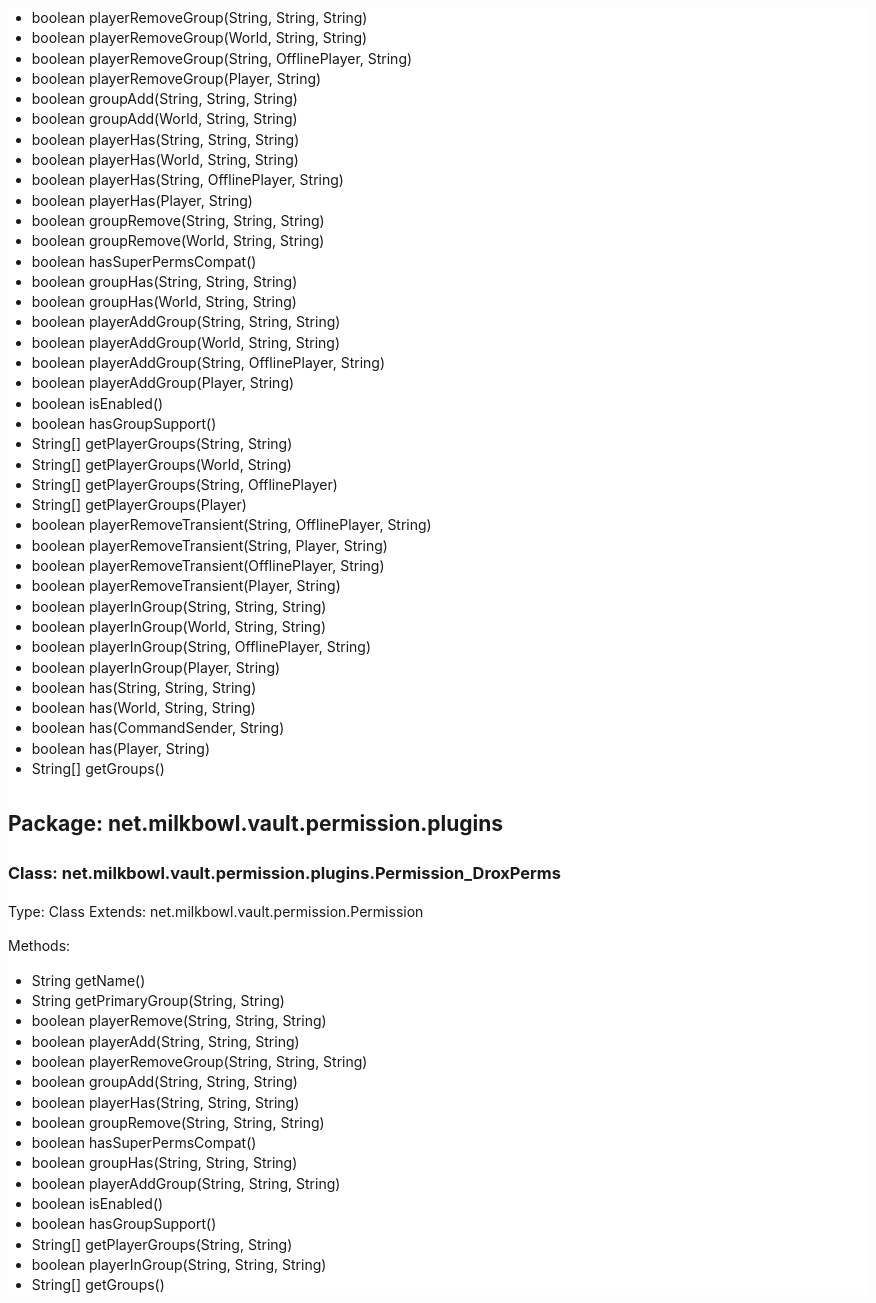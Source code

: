 - boolean playerRemoveGroup(String, String, String)
- boolean playerRemoveGroup(World, String, String)
- boolean playerRemoveGroup(String, OfflinePlayer, String)
- boolean playerRemoveGroup(Player, String)
- boolean groupAdd(String, String, String)
- boolean groupAdd(World, String, String)
- boolean playerHas(String, String, String)
- boolean playerHas(World, String, String)
- boolean playerHas(String, OfflinePlayer, String)
- boolean playerHas(Player, String)
- boolean groupRemove(String, String, String)
- boolean groupRemove(World, String, String)
- boolean hasSuperPermsCompat()
- boolean groupHas(String, String, String)
- boolean groupHas(World, String, String)
- boolean playerAddGroup(String, String, String)
- boolean playerAddGroup(World, String, String)
- boolean playerAddGroup(String, OfflinePlayer, String)
- boolean playerAddGroup(Player, String)
- boolean isEnabled()
- boolean hasGroupSupport()
- String[] getPlayerGroups(String, String)
- String[] getPlayerGroups(World, String)
- String[] getPlayerGroups(String, OfflinePlayer)
- String[] getPlayerGroups(Player)
- boolean playerRemoveTransient(String, OfflinePlayer, String)
- boolean playerRemoveTransient(String, Player, String)
- boolean playerRemoveTransient(OfflinePlayer, String)
- boolean playerRemoveTransient(Player, String)
- boolean playerInGroup(String, String, String)
- boolean playerInGroup(World, String, String)
- boolean playerInGroup(String, OfflinePlayer, String)
- boolean playerInGroup(Player, String)
- boolean has(String, String, String)
- boolean has(World, String, String)
- boolean has(CommandSender, String)
- boolean has(Player, String)
- String[] getGroups()

## Package: net.milkbowl.vault.permission.plugins

### Class: net.milkbowl.vault.permission.plugins.Permission_DroxPerms
Type: Class
Extends: net.milkbowl.vault.permission.Permission

Methods:
- String getName()
- String getPrimaryGroup(String, String)
- boolean playerRemove(String, String, String)
- boolean playerAdd(String, String, String)
- boolean playerRemoveGroup(String, String, String)
- boolean groupAdd(String, String, String)
- boolean playerHas(String, String, String)
- boolean groupRemove(String, String, String)
- boolean hasSuperPermsCompat()
- boolean groupHas(String, String, String)
- boolean playerAddGroup(String, String, String)
- boolean isEnabled()
- boolean hasGroupSupport()
- String[] getPlayerGroups(String, String)
- boolean playerInGroup(String, String, String)
- String[] getGroups()
